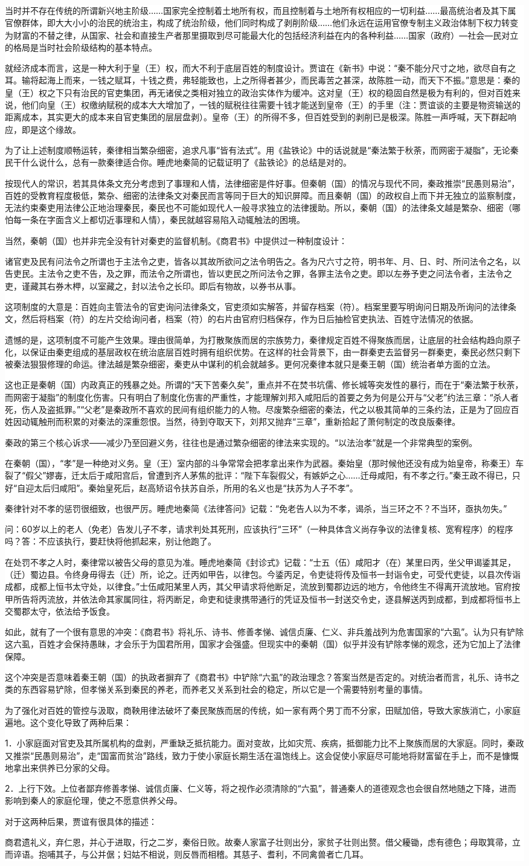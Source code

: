 当时并不存在传统的所谓新兴地主阶级……国家完全控制着土地所有权，而且控制着与土地所有权相应的一切利益……最高统治者及其下属官僚群体，即大大小小的治民的统治主，构成了统治阶级，他们同时构成了剥削阶级……他们永远在运用官僚专制主义政治体制下权力转变为财富的不替之律，从国家、社会和直接生产者那里摄取到尽可能最大化的包括经济利益在内的各种利益……国家（政府）—社会—民对立的格局是当时社会阶级结构的基本特点。

就经济成本而言，这是一种大利于皇（王）权，而大不利于底层百姓的制度设计。贾谊在《新书》中说：“秦不能分尺寸之地，欲尽自有之耳。输将起海上而来，一钱之赋耳，十钱之费，弗轻能致也，上之所得者甚少，而民毒苦之甚深，故陈胜一动，而天下不振。”意思是：秦的皇（王）权之下只有治民的官吏集团，再无诸侯之类相对独立的政治实体作为缓冲。这对皇（王）权的稳固自然是极为有利的，但对百姓来说，他们向皇（王）权缴纳赋税的成本大大增加了，一钱的赋税往往需要十钱才能送到皇帝（王）的手里（注：贾谊谈的主要是物资输送的距离成本，其实更大的成本来自官吏集团的层层盘剥）。皇帝（王）的所得不多，但百姓受到的剥削已是极深。陈胜一声呼喊，天下群起响应，即是这个缘故。

为了让上述制度顺畅运转，秦律相当繁杂细密，追求凡事“皆有法式”。用《盐铁论》中的话说就是“秦法繁于秋荼，而网密于凝脂”，无论秦民干什么说什么，总有一款秦律适合你。睡虎地秦简的记载证明了《盐铁论》的总结是对的。

按现代人的常识，若其具体条文充分考虑到了事理和人情，法律细密是件好事。但秦朝（国）的情况与现代不同，秦政推崇“民愚则易治”，百姓的受教育程度极低，繁杂、细密的法律条文对秦民而言等同于巨大的知识屏障。而且秦朝（国）的政权自上而下并无独立的监察制度，无法约束秦吏用法律公正地治理秦民，秦民也不可能如现代人一般寻求独立的法律援助。所以，秦朝（国）的法律条文越是繁杂、细密（哪怕每一条在字面含义上都切近事理和人情），秦民就越容易陷入动辄触法的困境。

当然，秦朝（国）也并非完全没有针对秦吏的监督机制。《商君书》中提供过一种制度设计：

诸官吏及民有问法令之所谓也于主法令之吏，皆各以其故所欲问之法令明告之。各为尺六寸之符，明书年、月、日、时、所问法令之名，以告吏民。主法令之吏不告，及之罪，而法令之所谓也，皆以吏民之所问法令之罪，各罪主法令之吏。即以左券予吏之问法令者，主法令之吏，谨藏其右券木柙，以室藏之，封以法令之长印。即后有物故，以券书从事。

这项制度的大意是：百姓向主管法令的官吏询问法律条文，官吏须如实解答，并留存档案（符）。档案里要写明询问日期及所询问的法律条文，然后将档案（符）的左片交给询问者，档案（符）的右片由官府归档保存，作为日后抽检官吏执法、百姓守法情况的依据。

遗憾的是，这项制度不可能产生效果。理由很简单，为打散聚族而居的宗族势力，秦律规定百姓不得聚族而居，让底层的社会结构趋向原子化，以保证由秦吏组成的基层政权在统治底层百姓时拥有组织优势。在这样的社会背景下，由一群秦吏去监督另一群秦吏，秦民必然只剩下被秦法狠狠修理的命运。律法越是繁杂细密，秦吏从中谋利的机会就越多。更何况秦律本就只是秦王朝（国）统治者单方面的立法。

这也正是秦朝（国）内政真正的残暴之处。所谓的“天下苦秦久矣”，重点并不在焚书坑儒、修长城等突发性的暴行，而在于“秦法繁于秋荼，而网密于凝脂”的制度化伤害。只有明白了制度化伤害的严重性，才能理解刘邦入咸阳后的首要之务为何是公开与“父老”约法三章：“杀人者死，伤人及盗抵罪。”“父老”是秦政所不喜欢的民间有组织能力的人物。尽废繁杂细密的秦法，代之以极其简单的三条约法，正是为了回应百姓因动辄触刑而积累的对秦法的深重怨恨。当然，待到夺取天下，刘邦又抛弃“三章”，重新拾起了萧何制定的改良版秦律。

秦政的第三个核心诉求——减少乃至回避义务，往往也是通过繁杂细密的律法来实现的。“以法治孝”就是一个非常典型的案例。

在秦朝（国），“孝”是一种绝对义务。皇（王）室内部的斗争常常会把孝拿出来作为武器。秦始皇（那时候他还没有成为始皇帝，称秦王）车裂了“假父”嫪毐，迁太后于咸阳宫后，曾遭到齐人茅焦的批评：“陛下车裂假父，有嫉妒之心……迁母咸阳，有不孝之行。”秦王政不得已，只好“自迎太后归咸阳”。秦始皇死后，赵高矫诏令扶苏自杀，所用的名义也是“扶苏为人子不孝”。

秦律针对不孝的惩罚很细致，也很严厉。睡虎地秦简《法律答问》记载：“免老告人以为不孝，谒杀，当三环之不？不当环，亟执勿失。”

问：60岁以上的老人（免老）告发儿子不孝，请求判处其死刑，应该执行“三环”（一种具体含义尚存争议的法律复核、宽宥程序）的程序吗？答：不应该执行，要赶快将他抓起来，别让他跑了。

在处罚不孝之人时，秦律常以被告父母的意见为准。睡虎地秦简《封诊式》记载：“士五（伍）咸阳才（在）某里曰丙，坐父甲谒鋈其足，（迁）蜀边县。令终身毋得去（迁）所，论之。迁丙如甲告，以律包。今鋈丙足，令吏徒将传及恒书一封诣令史，可受代吏徒，以县次传诣成都，成都上恒书太守处，以律食。”士伍咸阳某里人丙，其父甲请求将他断足，流放到蜀郡边远的地方，令他终生不得离开流放地。官府按甲所告将丙流放，并依法命其家属同往，将丙断足，命吏和徒隶携带通行的凭证及恒书一封送交令史，逐县解送丙到成都，到成都将恒书上交蜀郡太守，依法给予饭食。

如此，就有了一个很有意思的冲突：《商君书》将礼乐、诗书、修善孝悌、诚信贞廉、仁义、非兵羞战列为危害国家的“六虱”。认为只有铲除这六虱，百姓才会保持愚昧，才会乐于为国君所用，国家才会强盛。但现实中的秦朝（国）似乎并没有铲除孝悌的观念，还为它加上了法律保障。

这个冲突是否意味着秦王朝（国）的执政者摒弃了《商君书》中铲除“六虱”的政治理念？答案当然是否定的。对统治者而言，礼乐、诗书之类的东西容易铲除，但孝悌关系到秦民的养老，而养老又关系到社会的稳定，所以它是一个需要特别考量的事情。

为了强化对百姓的管控与汲取，商鞅用律法破坏了秦民聚族而居的传统，如一家有两个男丁而不分家，田赋加倍，导致大家族消亡，小家庭遍地。这个变化导致了两种后果：

1．小家庭面对官吏及其所属机构的盘剥，严重缺乏抵抗能力。面对变故，比如灾荒、疾病，抵御能力比不上聚族而居的大家庭。同时，秦政又推崇“民愚则易治”，走“国富而贫治”路线，致力于使小家庭长期生活在温饱线上。这会促使小家庭尽可能地将财富留在手上，而不是慷慨地拿出来供养已分家的父母。

2．上行下效。上位者鄙弃修善孝悌、诚信贞廉、仁义等，将之视作必须清除的“六虱”，普通秦人的道德观念也会很自然地随之下降，进而影响到秦人的家庭伦理，使之不愿意供养父母。

对于这两种后果，贾谊有很具体的描述：

商君遗礼义，弃仁恩，并心于进取，行之二岁，秦俗日败。故秦人家富子壮则出分，家贫子壮则出赘。借父耰锄，虑有德色；母取箕帚，立而谇语。抱哺其子，与公并倨；妇姑不相说，则反唇而相稽。其慈子、耆利，不同禽兽者亡几耳。
